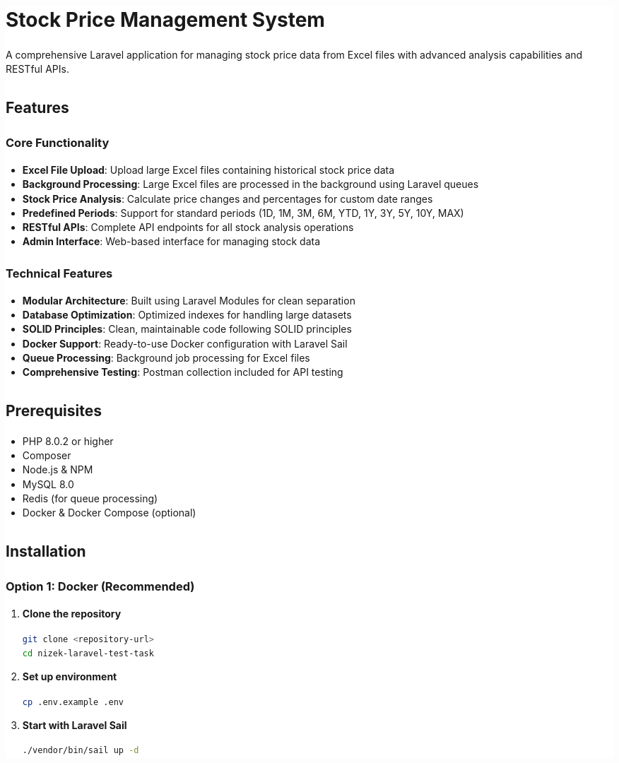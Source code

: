 # Stock Price Management System

A comprehensive Laravel application for managing stock price data from Excel files with advanced analysis capabilities and RESTful APIs.

## Features

### Core Functionality
- **Excel File Upload**: Upload large Excel files containing historical stock price data
- **Background Processing**: Large Excel files are processed in the background using Laravel queues
- **Stock Price Analysis**: Calculate price changes and percentages for custom date ranges
- **Predefined Periods**: Support for standard periods (1D, 1M, 3M, 6M, YTD, 1Y, 3Y, 5Y, 10Y, MAX)
- **RESTful APIs**: Complete API endpoints for all stock analysis operations
- **Admin Interface**: Web-based interface for managing stock data

### Technical Features
- **Modular Architecture**: Built using Laravel Modules for clean separation
- **Database Optimization**: Optimized indexes for handling large datasets
- **SOLID Principles**: Clean, maintainable code following SOLID principles
- **Docker Support**: Ready-to-use Docker configuration with Laravel Sail
- **Queue Processing**: Background job processing for Excel files
- **Comprehensive Testing**: Postman collection included for API testing

## Prerequisites

- PHP 8.0.2 or higher
- Composer
- Node.js & NPM
- MySQL 8.0
- Redis (for queue processing)
- Docker & Docker Compose (optional)

## Installation

### Option 1: Docker (Recommended)

1. **Clone the repository**
   ```bash
   git clone <repository-url>
   cd nizek-laravel-test-task
   ```

2. **Set up environment**
   ```bash
   cp .env.example .env
   ```

3. **Start with Laravel Sail**
   ```bash
   ./vendor/bin/sail up -d
   ```
